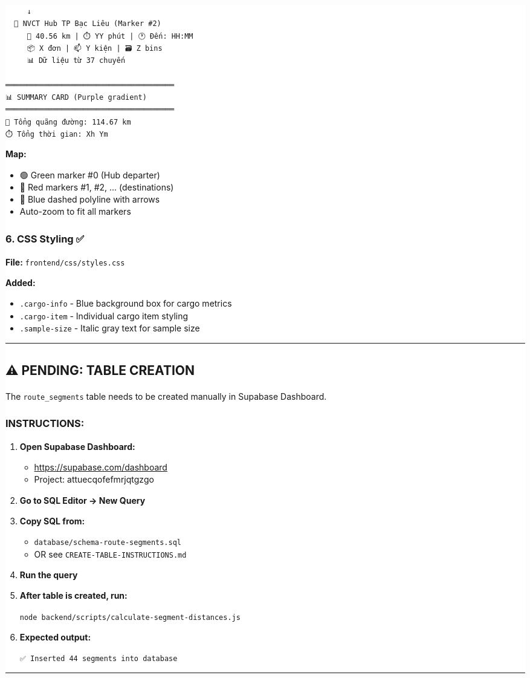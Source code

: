 ```
     ↓
  📍 NVCT Hub TP Bạc Liêu (Marker #2)
     📏 40.56 km | ⏱️ YY phút | 🕐 Đến: HH:MM
     📦 X đơn | 📫 Y kiện | 🗃️ Z bins
     📊 Dữ liệu từ 37 chuyến

═══════════════════════════════════════
📊 SUMMARY CARD (Purple gradient)
═══════════════════════════════════════
📏 Tổng quãng đường: 114.67 km
⏱️ Tổng thời gian: Xh Ym
```

**Map:**
- 🟢 Green marker #0 (Hub departer)
- 🔴 Red markers #1, #2, ... (destinations)
- 🔵 Blue dashed polyline with arrows
- Auto-zoom to fit all markers

### **6. CSS Styling** ✅
**File:** `frontend/css/styles.css`

**Added:**
- `.cargo-info` - Blue background box for cargo metrics
- `.cargo-item` - Individual cargo item styling
- `.sample-size` - Italic gray text for sample size

---

## ⚠️ PENDING: TABLE CREATION

The `route_segments` table needs to be created manually in Supabase Dashboard.

### **INSTRUCTIONS:**

1. **Open Supabase Dashboard:**
   - https://supabase.com/dashboard
   - Project: attuecqofefmrjqtgzgo

2. **Go to SQL Editor → New Query**

3. **Copy SQL from:**
   - `database/schema-route-segments.sql`
   - OR see `CREATE-TABLE-INSTRUCTIONS.md`

4. **Run the query**

5. **After table is created, run:**
   ```bash
   node backend/scripts/calculate-segment-distances.js
   ```

6. **Expected output:**
   ```
   ✅ Inserted 44 segments into database
   ```

---